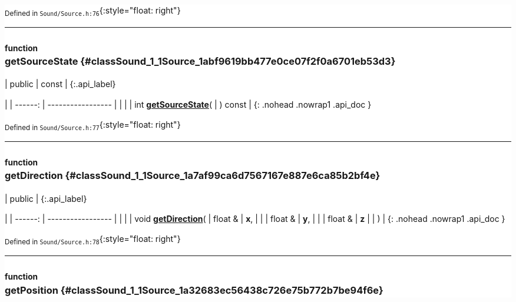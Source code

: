 



<sub>Defined in `Sound/Source.h:76`</sub>{:style="float: right"}

-------------------------------------------------------------------

### <small>function</small><br/> getSourceState {#classSound_1_1Source_1abf9619bb477e0ce07f2f0a6701eb53d3}

| public | const |
{:.api_label}

|
| ------: | ----------------- |
|  |
| int **[getSourceState](#classSound_1_1Source_1abf9619bb477e0ce07f2f0a6701eb53d3)**( |  ) const |
{: .nohead .nowrap1 .api_doc }





<sub>Defined in `Sound/Source.h:77`</sub>{:style="float: right"}

-------------------------------------------------------------------

### <small>function</small><br/> getDirection {#classSound_1_1Source_1a7af99ca6d7567167e887e6ca85b2bf4e}

| public |
{:.api_label}

|
| ------: | ----------------- |
|  |
| void **[getDirection](#classSound_1_1Source_1a7af99ca6d7567167e887e6ca85b2bf4e)**( | float & | **x**, |
| | float & | **y**, |
| | float & | **z** |
|   ) |
{: .nohead .nowrap1 .api_doc }





<sub>Defined in `Sound/Source.h:78`</sub>{:style="float: right"}

-------------------------------------------------------------------

### <small>function</small><br/> getPosition {#classSound_1_1Source_1a32683ec56438c726e75b772b7be94f6e}
